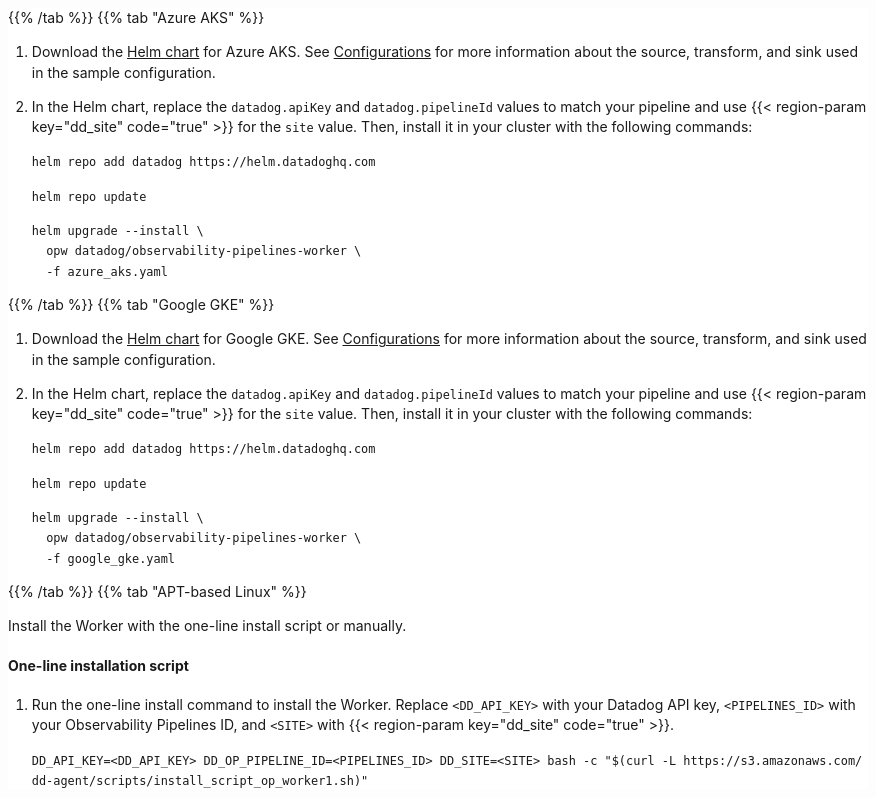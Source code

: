 [1]: /resources/yaml/observability_pipelines/quickstart/aws_eks.yaml
[2]: /observability_pipelines/configurations/
{{% /tab %}}
{{% tab "Azure AKS" %}}
1. Download the [Helm chart][1] for Azure AKS. See [Configurations][2] for more information about the source, transform, and sink used in the sample configuration.

2. In the Helm chart, replace the `datadog.apiKey` and `datadog.pipelineId` values to match your pipeline and use {{< region-param key="dd_site" code="true" >}} for the `site` value. Then, install it in your cluster with the following commands:

    ```shell
    helm repo add datadog https://helm.datadoghq.com
    ```
    ```shell
    helm repo update
    ```
    ```shell
    helm upgrade --install \
      opw datadog/observability-pipelines-worker \
      -f azure_aks.yaml
    ```

[1]: /resources/yaml/observability_pipelines/quickstart/azure_aks.yaml
[2]: /observability_pipelines/configurations/
{{% /tab %}}
{{% tab "Google GKE" %}}
1. Download the [Helm chart][1] for Google GKE. See [Configurations][2] for more information about the source, transform, and sink used in the sample configuration.

2. In the Helm chart, replace the `datadog.apiKey` and `datadog.pipelineId` values to match your pipeline and use {{< region-param key="dd_site" code="true" >}} for the `site` value. Then, install it in your cluster with the following commands:

    ```shell
    helm repo add datadog https://helm.datadoghq.com
    ```
    ```shell
    helm repo update
    ```
    ```shell
    helm upgrade --install \
      opw datadog/observability-pipelines-worker \
      -f google_gke.yaml
    ```

[1]: /resources/yaml/observability_pipelines/quickstart/google_gke.yaml
[2]: /observability_pipelines/configurations/
{{% /tab %}}
{{% tab "APT-based Linux" %}}

Install the Worker with the one-line install script or manually.
#### One-line installation script

1. Run the one-line install command to install the Worker. Replace `<DD_API_KEY>` with your Datadog API key, `<PIPELINES_ID>` with your Observability Pipelines ID, and `<SITE>` with {{< region-param key="dd_site" code="true" >}}.

    ```
    DD_API_KEY=<DD_API_KEY> DD_OP_PIPELINE_ID=<PIPELINES_ID> DD_SITE=<SITE> bash -c "$(curl -L https://s3.amazonaws.com/dd-agent/scripts/install_script_op_worker1.sh)"
    ```


[1]: https://hub.docker.com/r/datadog/observability-pipelines-worker
[2]: /resources/yaml/observability_pipelines/quickstart/pipeline.yaml
[3]: /observability_pipelines/configurations/
[1]: /resources/yaml/observability_pipelines/datadog/pipeline.yaml
[1]: /resources/yaml/observability_pipelines/quickstart/pipeline.yaml
[1]: /observability_pipelines/#what-is-observability-pipelines-and-the-observability-pipelines-worker
[2]: /observability_pipelines/setup/datadog/
[3]: /observability_pipelines/setup/archives/
[4]: /observability_pipelines/setup/splunk/
[5]: https://app.datadoghq.com/observability-pipelines
[6]: /account_management/api-app-keys/#api-keys
[7]: /observability_pipelines/working_with_data/
[8]: /observability_pipelines/production_deployment_overview/
[9]: /observability_pipelines/architecture/
[10]: /agent/remote_config